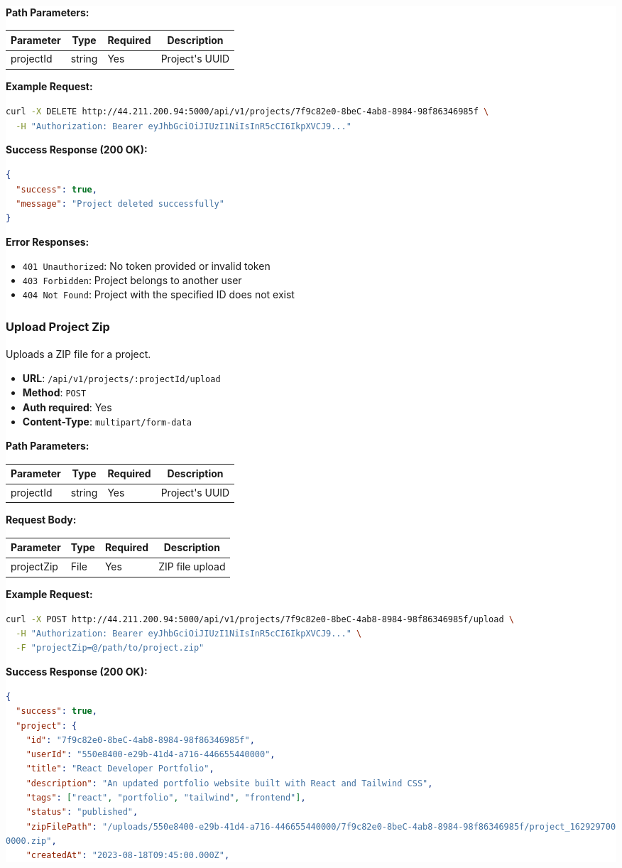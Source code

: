 **Path Parameters:**

| Parameter | Type   | Required | Description      |
|-----------|--------|----------|------------------|
| projectId | string | Yes      | Project's UUID   |

**Example Request:**
```bash
curl -X DELETE http://44.211.200.94:5000/api/v1/projects/7f9c82e0-8beC-4ab8-8984-98f86346985f \
  -H "Authorization: Bearer eyJhbGciOiJIUzI1NiIsInR5cCI6IkpXVCJ9..."
```

**Success Response (200 OK):**
```json
{
  "success": true,
  "message": "Project deleted successfully"
}
```

**Error Responses:**
- `401 Unauthorized`: No token provided or invalid token
- `403 Forbidden`: Project belongs to another user
- `404 Not Found`: Project with the specified ID does not exist

### Upload Project Zip

Uploads a ZIP file for a project.

- **URL**: `/api/v1/projects/:projectId/upload`
- **Method**: `POST`
- **Auth required**: Yes
- **Content-Type**: `multipart/form-data`

**Path Parameters:**

| Parameter | Type   | Required | Description      |
|-----------|--------|----------|------------------|
| projectId | string | Yes      | Project's UUID   |

**Request Body:**

| Parameter  | Type | Required | Description      |
|------------|------|----------|------------------|
| projectZip | File | Yes      | ZIP file upload  |

**Example Request:**
```bash
curl -X POST http://44.211.200.94:5000/api/v1/projects/7f9c82e0-8beC-4ab8-8984-98f86346985f/upload \
  -H "Authorization: Bearer eyJhbGciOiJIUzI1NiIsInR5cCI6IkpXVCJ9..." \
  -F "projectZip=@/path/to/project.zip"
```

**Success Response (200 OK):**
```json
{
  "success": true,
  "project": {
    "id": "7f9c82e0-8beC-4ab8-8984-98f86346985f",
    "userId": "550e8400-e29b-41d4-a716-446655440000",
    "title": "React Developer Portfolio",
    "description": "An updated portfolio website built with React and Tailwind CSS",
    "tags": ["react", "portfolio", "tailwind", "frontend"],
    "status": "published",
    "zipFilePath": "/uploads/550e8400-e29b-41d4-a716-446655440000/7f9c82e0-8beC-4ab8-8984-98f86346985f/project_1629297000000.zip",
    "createdAt": "2023-08-18T09:45:00.000Z",
```